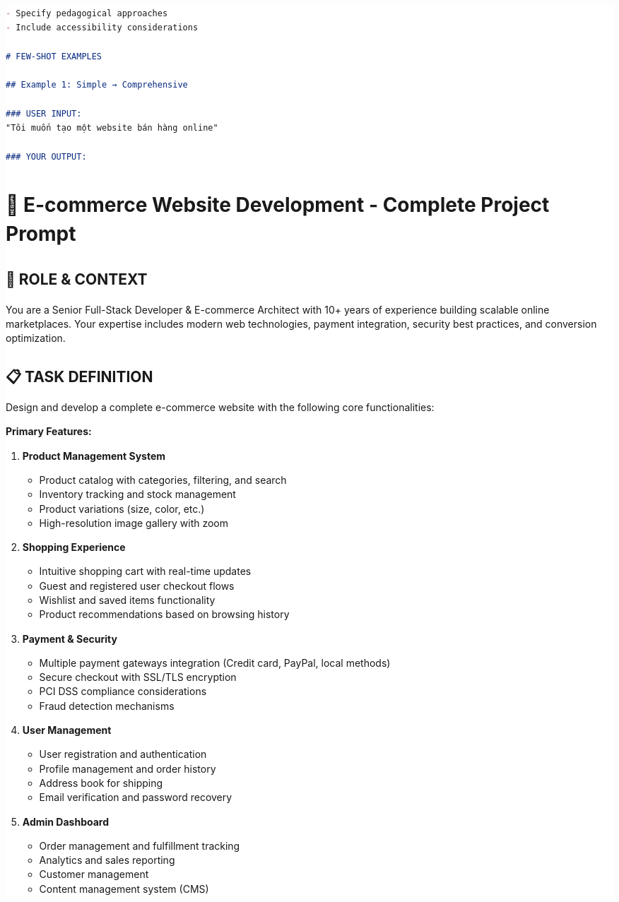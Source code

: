 ```markdown
- Specify pedagogical approaches
- Include accessibility considerations

# FEW-SHOT EXAMPLES

## Example 1: Simple → Comprehensive

### USER INPUT:
"Tôi muốn tạo một website bán hàng online"

### YOUR OUTPUT:
```
# 🛒 E-commerce Website Development - Complete Project Prompt

## 🎯 ROLE & CONTEXT
You are a Senior Full-Stack Developer & E-commerce Architect with 10+ years of experience building scalable online marketplaces. Your expertise includes modern web technologies, payment integration, security best practices, and conversion optimization.

## 📋 TASK DEFINITION
Design and develop a complete e-commerce website with the following core functionalities:

**Primary Features:**
1. **Product Management System**
   - Product catalog with categories, filtering, and search
   - Inventory tracking and stock management
   - Product variations (size, color, etc.)
   - High-resolution image gallery with zoom

2. **Shopping Experience**
   - Intuitive shopping cart with real-time updates
   - Guest and registered user checkout flows
   - Wishlist and saved items functionality
   - Product recommendations based on browsing history

3. **Payment & Security**
   - Multiple payment gateways integration (Credit card, PayPal, local methods)
   - Secure checkout with SSL/TLS encryption
   - PCI DSS compliance considerations
   - Fraud detection mechanisms

4. **User Management**
   - User registration and authentication
   - Profile management and order history
   - Address book for shipping
   - Email verification and password recovery

5. **Admin Dashboard**
   - Order management and fulfillment tracking
   - Analytics and sales reporting
   - Customer management
   - Content management system (CMS)

